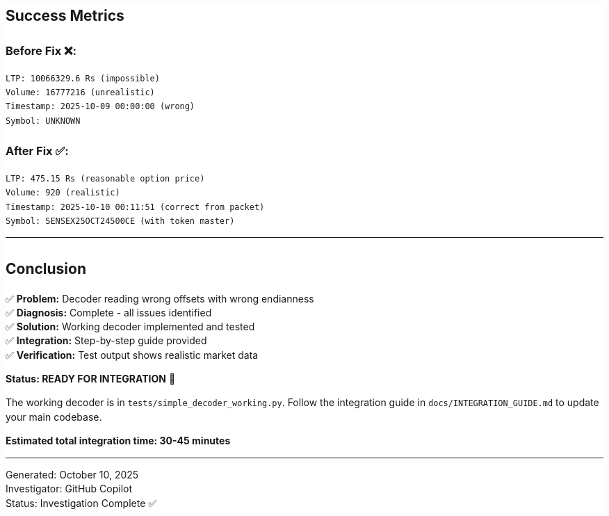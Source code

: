 ## Success Metrics

### Before Fix ❌:
```
LTP: 10066329.6 Rs (impossible)
Volume: 16777216 (unrealistic)
Timestamp: 2025-10-09 00:00:00 (wrong)
Symbol: UNKNOWN
```

### After Fix ✅:
```
LTP: 475.15 Rs (reasonable option price)
Volume: 920 (realistic)
Timestamp: 2025-10-10 00:11:51 (correct from packet)
Symbol: SENSEX25OCT24500CE (with token master)
```

---

## Conclusion

✅ **Problem:** Decoder reading wrong offsets with wrong endianness  
✅ **Diagnosis:** Complete - all issues identified  
✅ **Solution:** Working decoder implemented and tested  
✅ **Integration:** Step-by-step guide provided  
✅ **Verification:** Test output shows realistic market data  

**Status: READY FOR INTEGRATION** 🚀

The working decoder is in `tests/simple_decoder_working.py`. Follow the integration guide in `docs/INTEGRATION_GUIDE.md` to update your main codebase.

**Estimated total integration time: 30-45 minutes**

---

Generated: October 10, 2025  
Investigator: GitHub Copilot  
Status: Investigation Complete ✅
